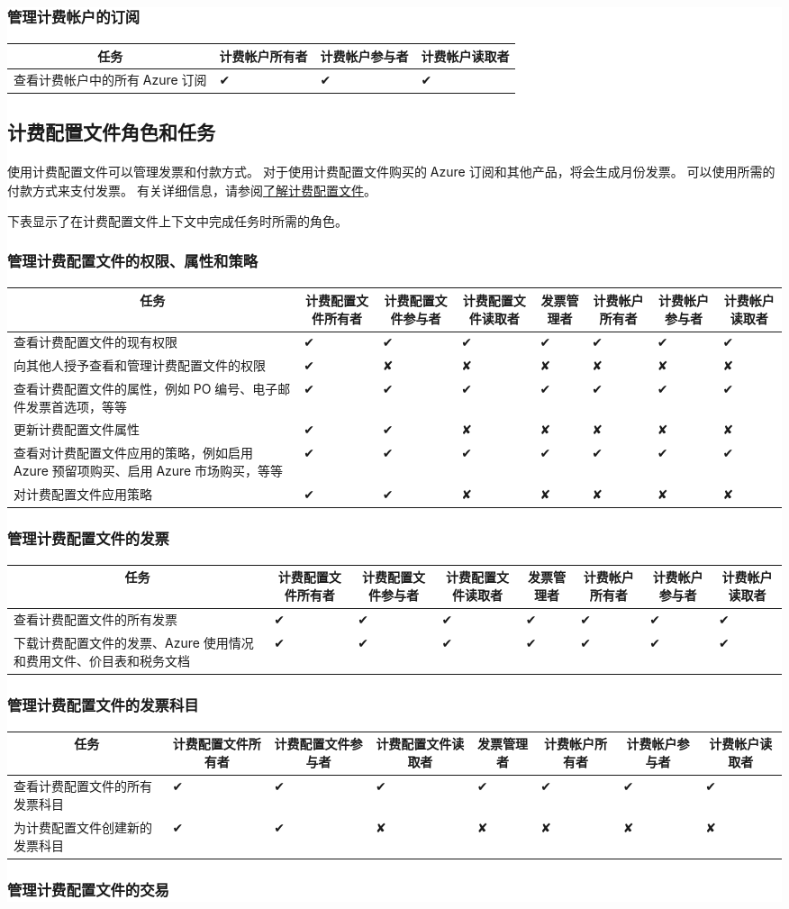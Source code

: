 ### <a name="manage-subscriptions-for-billing-account"></a>管理计费帐户的订阅

|任务|计费帐户所有者|计费帐户参与者|计费帐户读取者|
|---|---|---|---|
|查看计费帐户中的所有 Azure 订阅|✔|✔|✔|

## <a name="billing-profile-roles-and-tasks"></a>计费配置文件角色和任务

使用计费配置文件可以管理发票和付款方式。 对于使用计费配置文件购买的 Azure 订阅和其他产品，将会生成月份发票。 可以使用所需的付款方式来支付发票。 有关详细信息，请参阅[了解计费配置文件](billing-mca-overview.md#billing-profiles)。

下表显示了在计费配置文件上下文中完成任务时所需的角色。

### <a name="manage-billing-profile-permissions-properties-and-policies"></a>管理计费配置文件的权限、属性和策略

|任务|计费配置文件所有者|计费配置文件参与者|计费配置文件读取者|发票管理者|计费帐户所有者|计费帐户参与者|计费帐户读取者
|---|---|---|---|---|---|---|---|
|查看计费配置文件的现有权限|✔|✔|✔|✔|✔|✔|✔|
|向其他人授予查看和管理计费配置文件的权限|✔|✘|✘|✘|✘|✘|✘|
|查看计费配置文件的属性，例如 PO 编号、电子邮件发票首选项，等等|✔|✔|✔|✔|✔|✔|✔|
|更新计费配置文件属性 |✔|✔|✘|✘|✘|✘|✘|
|查看对计费配置文件应用的策略，例如启用 Azure 预留项购买、启用 Azure 市场购买，等等|✔|✔|✔|✔|✔|✔|✔|
|对计费配置文件应用策略 |✔|✔|✘|✘|✘|✘|✘|

### <a name="manage-invoices-for-billing-profile"></a>管理计费配置文件的发票

|任务|计费配置文件所有者|计费配置文件参与者|计费配置文件读取者|发票管理者|计费帐户所有者|计费帐户参与者|计费帐户读取者
|---|---|---|---|---|---|---|---|
|查看计费配置文件的所有发票|✔|✔|✔|✔|✔|✔|✔|
|下载计费配置文件的发票、Azure 使用情况和费用文件、价目表和税务文档|✔|✔|✔|✔|✔|✔|✔|

### <a name="manage-invoice-sections-for-billing-profile"></a>管理计费配置文件的发票科目

|任务|计费配置文件所有者|计费配置文件参与者|计费配置文件读取者|发票管理者|计费帐户所有者|计费帐户参与者|计费帐户读取者
|---|---|---|---|---|---|---|---|
|查看计费配置文件的所有发票科目|✔|✔|✔|✔|✔|✔|✔|
|为计费配置文件创建新的发票科目|✔|✔|✘|✘|✘|✘|✘|

### <a name="manage-transactions-for-billing-profile"></a>管理计费配置文件的交易
